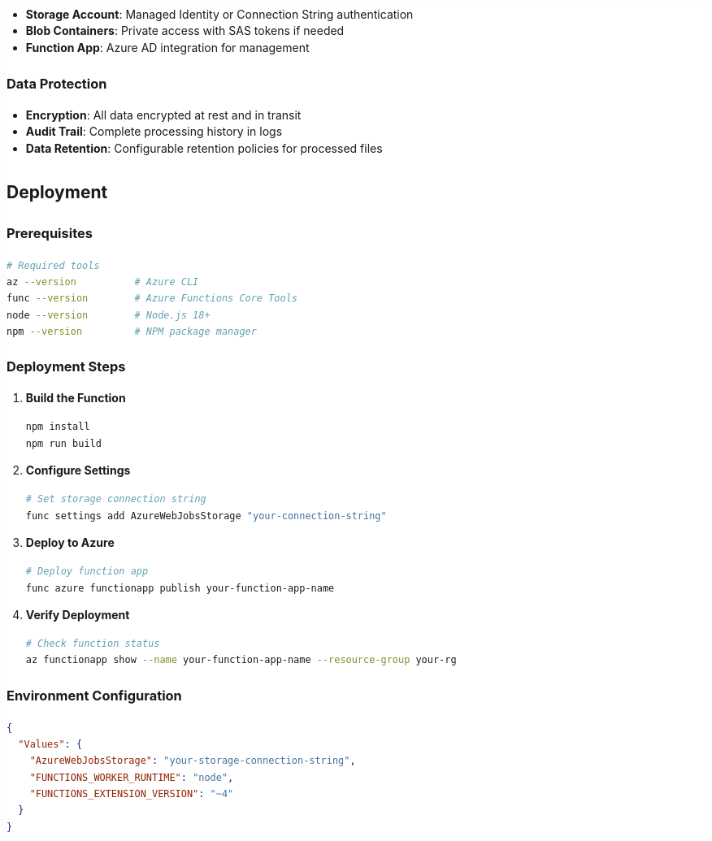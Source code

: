- **Storage Account**: Managed Identity or Connection String authentication
- **Blob Containers**: Private access with SAS tokens if needed
- **Function App**: Azure AD integration for management

### Data Protection

- **Encryption**: All data encrypted at rest and in transit
- **Audit Trail**: Complete processing history in logs
- **Data Retention**: Configurable retention policies for processed files

## Deployment

### Prerequisites

```bash
# Required tools
az --version          # Azure CLI
func --version        # Azure Functions Core Tools
node --version        # Node.js 18+
npm --version         # NPM package manager
```

### Deployment Steps

1. **Build the Function**
   ```bash
   npm install
   npm run build
   ```

2. **Configure Settings**
   ```bash
   # Set storage connection string
   func settings add AzureWebJobsStorage "your-connection-string"
   ```

3. **Deploy to Azure**
   ```bash
   # Deploy function app
   func azure functionapp publish your-function-app-name
   ```

4. **Verify Deployment**
   ```bash
   # Check function status
   az functionapp show --name your-function-app-name --resource-group your-rg
   ```

### Environment Configuration

```json
{
  "Values": {
    "AzureWebJobsStorage": "your-storage-connection-string",
    "FUNCTIONS_WORKER_RUNTIME": "node",
    "FUNCTIONS_EXTENSION_VERSION": "~4"
  }
}
```
